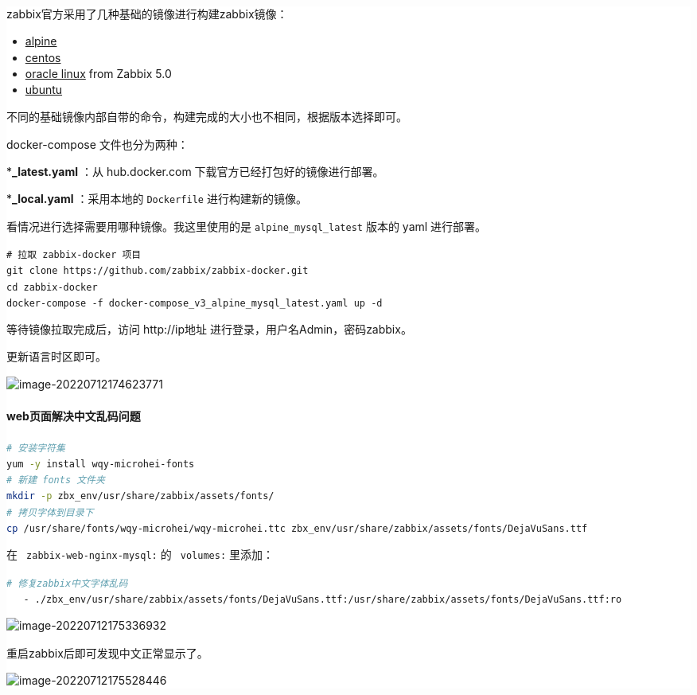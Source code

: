 zabbix官方采用了几种基础的镜像进行构建zabbix镜像：

- [alpine](https://hub.docker.com/_/alpine/)
- [centos](https://quay.io/repository/centos/centos?tab=info)
- [oracle linux](https://hub.docker.com/_/oraclelinux/) from Zabbix 5.0
- [ubuntu](https://hub.docker.com/_/ubuntu/)

不同的基础镜像内部自带的命令，构建完成的大小也不相同，根据版本选择即可。

docker-compose 文件也分为两种：

***_latest.yaml** ：从 hub.docker.com 下载官方已经打包好的镜像进行部署。

***_local.yaml** ：采用本地的 `Dockerfile` 进行构建新的镜像。

看情况进行选择需要用哪种镜像。我这里使用的是 `alpine_mysql_latest` 版本的 yaml 进行部署。

```
# 拉取 zabbix-docker 项目
git clone https://github.com/zabbix/zabbix-docker.git
cd zabbix-docker
docker-compose -f docker-compose_v3_alpine_mysql_latest.yaml up -d
```

等待镜像拉取完成后，访问 http://ip地址 进行登录，用户名Admin，密码zabbix。

更新语言时区即可。

![image-20220712174623771](https://lgx_248920070.gitee.io/lgxblog/img/202207121746064.png)

#### web页面解决中文乱码问题

```bash
# 安装字符集
yum -y install wqy-microhei-fonts
# 新建 fonts 文件夹
mkdir -p zbx_env/usr/share/zabbix/assets/fonts/
# 拷贝字体到目录下
cp /usr/share/fonts/wqy-microhei/wqy-microhei.ttc zbx_env/usr/share/zabbix/assets/fonts/DejaVuSans.ttf
```

在 ` zabbix-web-nginx-mysql:` 的 ` volumes:` 里添加：

```dockerfile
# 修复zabbix中文字体乱码
   - ./zbx_env/usr/share/zabbix/assets/fonts/DejaVuSans.ttf:/usr/share/zabbix/assets/fonts/DejaVuSans.ttf:ro
```

![image-20220712175336932](https://lgx_248920070.gitee.io/lgxblog/img/202207121753074.png)

重启zabbix后即可发现中文正常显示了。

![image-20220712175528446](https://lgx_248920070.gitee.io/lgxblog/img/202207121755627.png)
